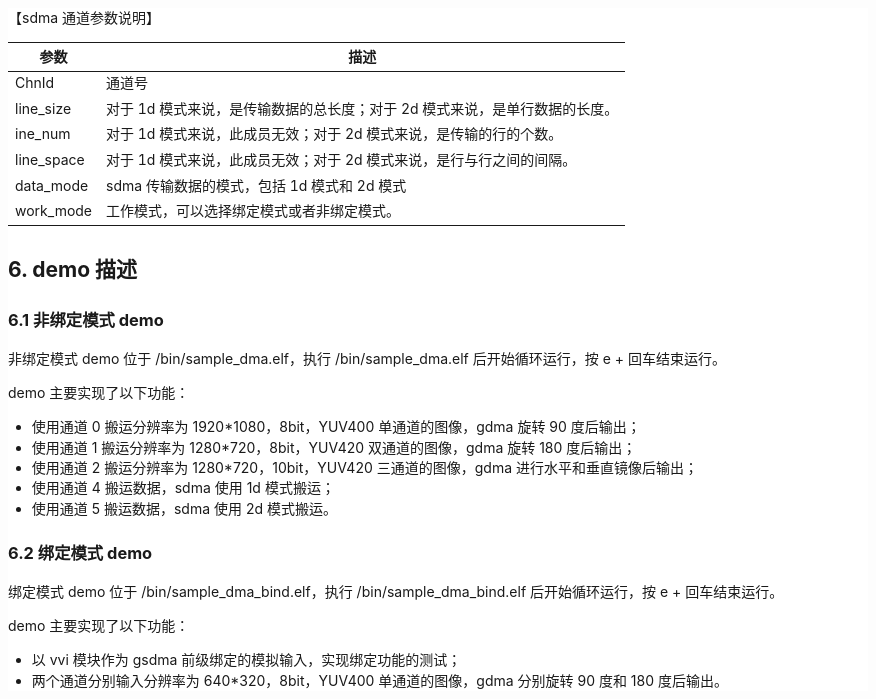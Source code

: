 【sdma 通道参数说明】

| 参数       | **描述**                                                                   |
|------------|----------------------------------------------------------------------------|
| ChnId      | 通道号                                                                     |
| line_size  | 对于 1d 模式来说，是传输数据的总长度；对于 2d 模式来说，是单行数据的长度。 |
| ine_num    | 对于 1d 模式来说，此成员无效；对于 2d 模式来说，是传输的行的个数。         |
| line_space | 对于 1d 模式来说，此成员无效；对于 2d 模式来说，是行与行之间的间隔。       |
| data_mode  | sdma 传输数据的模式，包括 1d 模式和 2d 模式                                |
| work_mode  | 工作模式，可以选择绑定模式或者非绑定模式。                                 |

## 6. demo 描述

### 6.1 非绑定模式 demo

非绑定模式 demo 位于 /bin/sample_dma.elf，执行 /bin/sample_dma.elf 后开始循环运行，按 e + 回车结束运行。

demo 主要实现了以下功能：

- 使用通道 0 搬运分辨率为 1920\*1080，8bit，YUV400 单通道的图像，gdma 旋转 90 度后输出；
- 使用通道 1 搬运分辨率为 1280\*720，8bit，YUV420 双通道的图像，gdma 旋转 180 度后输出；
- 使用通道 2 搬运分辨率为 1280\*720，10bit，YUV420 三通道的图像，gdma 进行水平和垂直镜像后输出；
- 使用通道 4 搬运数据，sdma 使用 1d 模式搬运；
- 使用通道 5 搬运数据，sdma 使用 2d 模式搬运。

### 6.2 绑定模式 demo

绑定模式 demo 位于 /bin/sample_dma_bind.elf，执行 /bin/sample_dma_bind.elf 后开始循环运行，按 e + 回车结束运行。

demo 主要实现了以下功能：

- 以 vvi 模块作为 gsdma 前级绑定的模拟输入，实现绑定功能的测试；
- 两个通道分别输入分辨率为 640\*320，8bit，YUV400 单通道的图像，gdma 分别旋转 90 度和 180 度后输出。

